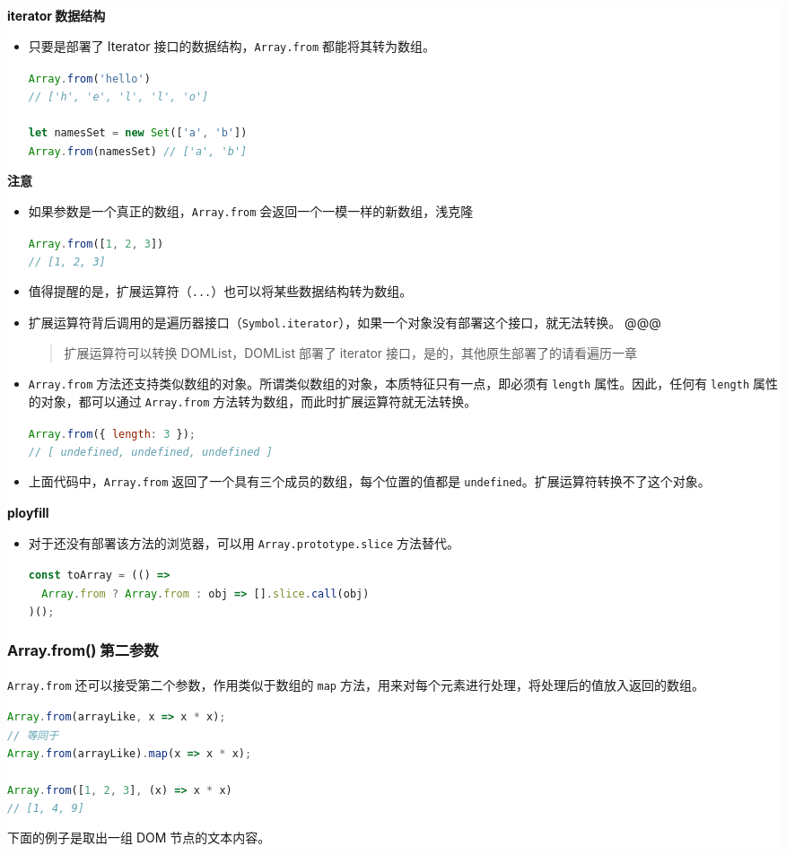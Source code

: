 **iterator 数据结构**

- 只要是部署了 Iterator 接口的数据结构，`Array.from` 都能将其转为数组。

  ```js
  Array.from('hello')
  // ['h', 'e', 'l', 'l', 'o']
  
  let namesSet = new Set(['a', 'b'])
  Array.from(namesSet) // ['a', 'b']
  ```

**注意**

- 如果参数是一个真正的数组，`Array.from` 会返回一个一模一样的新数组，浅克隆

  ```js
  Array.from([1, 2, 3])
  // [1, 2, 3]
  ```

- 值得提醒的是，扩展运算符（`...`）也可以将某些数据结构转为数组。
- 扩展运算符背后调用的是遍历器接口（`Symbol.iterator`），如果一个对象没有部署这个接口，就无法转换。 @@@

  > 扩展运算符可以转换 DOMList，DOMList 部署了 iterator 接口，是的，其他原生部署了的请看遍历一章

- `Array.from` 方法还支持类似数组的对象。所谓类似数组的对象，本质特征只有一点，即必须有 `length` 属性。因此，任何有 `length` 属性的对象，都可以通过 `Array.from` 方法转为数组，而此时扩展运算符就无法转换。

  ```js
  Array.from({ length: 3 });
  // [ undefined, undefined, undefined ]
  ```

- 上面代码中，`Array.from` 返回了一个具有三个成员的数组，每个位置的值都是 `undefined`。扩展运算符转换不了这个对象。

**ployfill**

- 对于还没有部署该方法的浏览器，可以用 `Array.prototype.slice` 方法替代。

  ```js
  const toArray = (() =>
    Array.from ? Array.from : obj => [].slice.call(obj)
  )();
  ```

### Array.from() 第二参数

`Array.from` 还可以接受第二个参数，作用类似于数组的 `map` 方法，用来对每个元素进行处理，将处理后的值放入返回的数组。

  ```js
  Array.from(arrayLike, x => x * x);
  // 等同于
  Array.from(arrayLike).map(x => x * x);
  
  Array.from([1, 2, 3], (x) => x * x)
  // [1, 4, 9]
  ```

下面的例子是取出一组 DOM 节点的文本内容。

